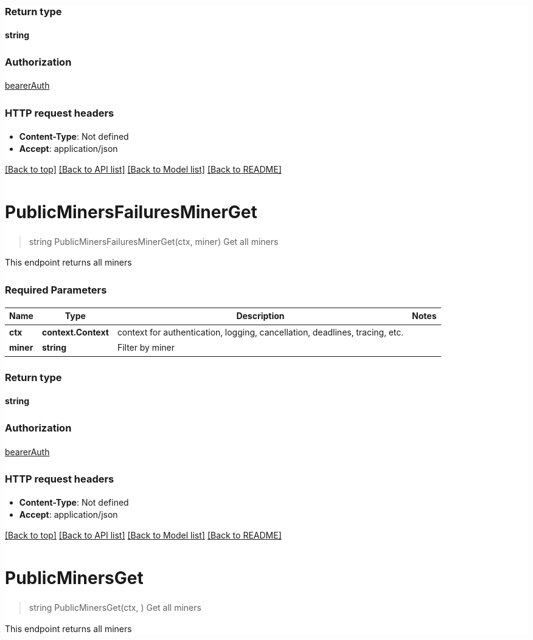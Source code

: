 ### Return type

**string**

### Authorization

[bearerAuth](../README.md#bearerAuth)

### HTTP request headers

 - **Content-Type**: Not defined
 - **Accept**: application/json

[[Back to top]](#) [[Back to API list]](../README.md#documentation-for-api-endpoints) [[Back to Model list]](../README.md#documentation-for-models) [[Back to README]](../README.md)

# **PublicMinersFailuresMinerGet**
> string PublicMinersFailuresMinerGet(ctx, miner)
Get all miners

This endpoint returns all miners

### Required Parameters

Name | Type | Description  | Notes
------------- | ------------- | ------------- | -------------
 **ctx** | **context.Context** | context for authentication, logging, cancellation, deadlines, tracing, etc.
  **miner** | **string**| Filter by miner | 

### Return type

**string**

### Authorization

[bearerAuth](../README.md#bearerAuth)

### HTTP request headers

 - **Content-Type**: Not defined
 - **Accept**: application/json

[[Back to top]](#) [[Back to API list]](../README.md#documentation-for-api-endpoints) [[Back to Model list]](../README.md#documentation-for-models) [[Back to README]](../README.md)

# **PublicMinersGet**
> string PublicMinersGet(ctx, )
Get all miners

This endpoint returns all miners
